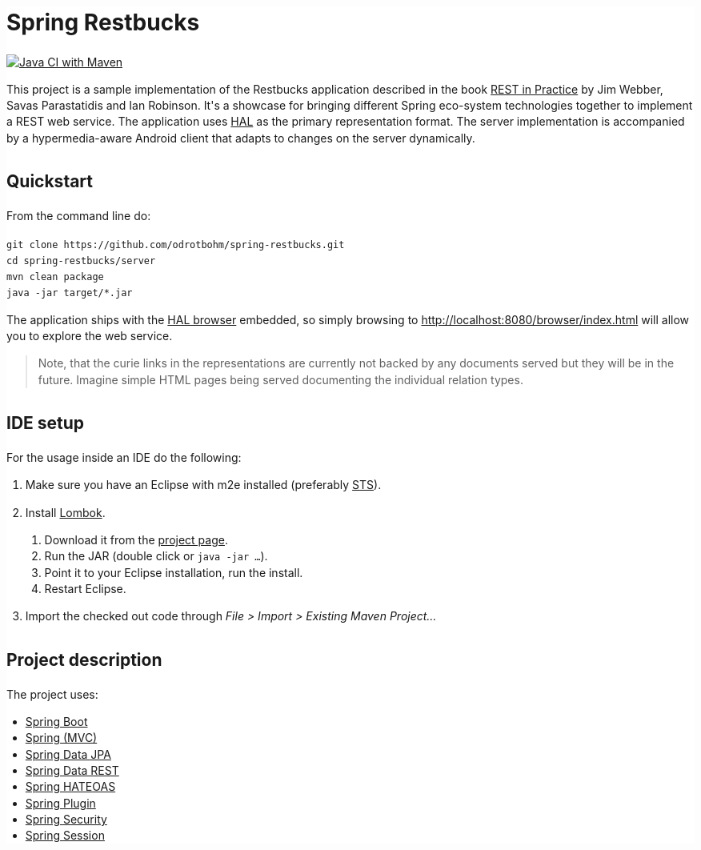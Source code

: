 # Spring Restbucks

[![Java CI with Maven](https://github.com/odrotbohm/spring-restbucks/actions/workflows/build.yaml/badge.svg)](https://github.com/odrotbohm/spring-restbucks/actions/workflows/build.yaml)

This project is a sample implementation of the Restbucks application described in the book [REST in Practice](http://shop.oreilly.com/product/9780596805838.do) by Jim Webber, Savas Parastatidis and Ian Robinson. It's a showcase for bringing different Spring eco-system technologies together to implement a REST web service. The application uses [HAL](http://stateless.co/hal_specification.html) as the primary representation format. The server implementation is accompanied by a hypermedia-aware Android client that adapts to changes on the server dynamically.

## Quickstart

From the command line do:

```
git clone https://github.com/odrotbohm/spring-restbucks.git
cd spring-restbucks/server
mvn clean package
java -jar target/*.jar
```

The application ships with the [HAL browser](https://github.com/mikekelly/hal-browser) embedded, so simply browsing to [http://localhost:8080/browser/index.html](http://localhost:8080/browser/index.html) will allow you to explore the web service.

> Note, that the curie links in the representations are currently not backed by any documents served but they will be in the future. Imagine simple HTML pages being served documenting the individual relation types.

## IDE setup

For the usage inside an IDE do the following:

1. Make sure you have an Eclipse with m2e installed (preferably [STS](http://spring.io/sts)).
2. Install [Lombok](http://projectlombok.org).
   1. Download it from the [project page](http://projectlombok.org/download.html).
   2. Run the JAR (double click or `java -jar …`).
   3. Point it to your Eclipse installation, run the install.
   4. Restart Eclipse.

3. Import the checked out code through *File > Import > Existing Maven Project…*

## Project description

The project uses:

- [Spring Boot](http://github.com/spring-projects/spring-boot)
- [Spring (MVC)](http://github.com/spring-projects/spring-framework)
- [Spring Data JPA](http://github.com/spring-projects/spring-data-jpa)
- [Spring Data REST](http://github.com/spring-projects/spring-data-rest)
- [Spring HATEOAS](http://github.com/spring-projects/spring-hateoas)
- [Spring Plugin](http://github.com/spring-projects/spring-plugin)
- [Spring Security](http://github.com/spring-projects/spring-security)
- [Spring Session](http://github.com/spring-projects/spring-session)
